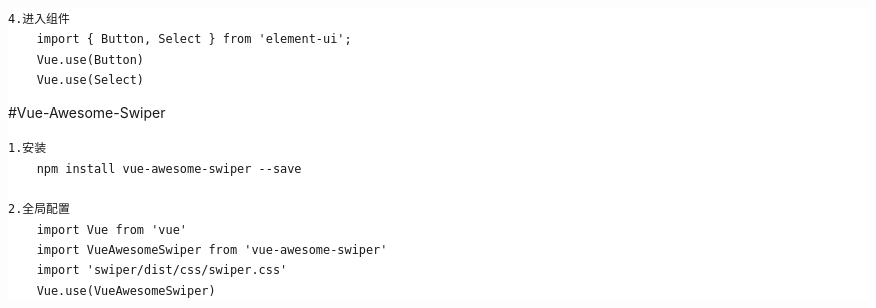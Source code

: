     4.进入组件
        import { Button, Select } from 'element-ui';
        Vue.use(Button)
        Vue.use(Select)


#Vue-Awesome-Swiper

    1.安装
        npm install vue-awesome-swiper --save
    
    2.全局配置
        import Vue from 'vue'
        import VueAwesomeSwiper from 'vue-awesome-swiper'
        import 'swiper/dist/css/swiper.css'
        Vue.use(VueAwesomeSwiper)



        
    








